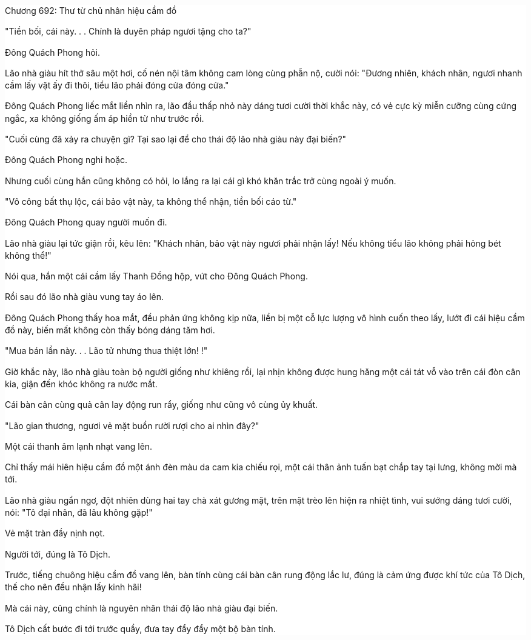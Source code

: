 




Chương 692: Thư từ chủ nhân hiệu cầm đồ


"Tiền bối, cái này. . . Chính là duyên pháp ngươi tặng cho ta?"

Đông Quách Phong hỏi.

Lão nhà giàu hít thở sâu một hơi, cố nén nội tâm không cam lòng cùng phẫn nộ, cười nói: "Đương nhiên, khách nhân, ngươi nhanh cầm lấy vật ấy đi thôi, tiểu lão phải đóng cửa đóng cửa."

Đông Quách Phong liếc mắt liền nhìn ra, lão đầu thấp nhỏ này dáng tươi cười thời khắc này, có vẻ cực kỳ miễn cưỡng cùng cứng ngắc, xa không giống ấm áp hiền từ như trước rồi.

"Cuối cùng đã xảy ra chuyện gì? Tại sao lại để cho thái độ lão nhà giàu này đại biến?"

Đông Quách Phong nghi hoặc.

Nhưng cuối cùng hắn cũng không có hỏi, lo lắng ra lại cái gì khó khăn trắc trở cùng ngoài ý muốn.

"Vô công bất thụ lộc, cái bảo vật này, ta không thể nhận, tiền bối cáo từ."

Đông Quách Phong quay người muốn đi.

Lão nhà giàu lại tức giận rồi, kêu lên: "Khách nhân, bảo vật này ngươi phải nhận lấy! Nếu không tiểu lão không phải hỏng bét không thể!"

Nói qua, hắn một cái cầm lấy Thanh Đồng hộp, vứt cho Đông Quách Phong.

Rồi sau đó lão nhà giàu vung tay áo lên.

Đông Quách Phong thấy hoa mắt, đều phản ứng không kịp nữa, liền bị một cỗ lực lượng vô hình cuốn theo lấy, lướt đi cái hiệu cầm đồ này, biến mất không còn thấy bóng dáng tăm hơi.

"Mua bán lần này. . . Lão tử nhưng thua thiệt lớn! !"

Giờ khắc này, lão nhà giàu toàn bộ người giống như khiêng rồi, lại nhịn không được hung hăng một cái tát vỗ vào trên cái đòn cân kia, giận đến khóc không ra nước mắt.

Cái bàn cân cùng quả cân lay động run rẩy, giống như cũng vô cùng ủy khuất.

"Lão gian thương, ngươi vẻ mặt buồn rười rượi cho ai nhìn đây?"

Một cái thanh âm lạnh nhạt vang lên.

Chỉ thấy mái hiên hiệu cầm đồ một ánh đèn màu da cam kia chiếu rọi, một cái thân ảnh tuấn bạt chắp tay tại lưng, không mời mà tới.

Lão nhà giàu ngẩn ngơ, đột nhiên dùng hai tay chà xát gương mặt, trên mặt trèo lên hiện ra nhiệt tình, vui sướng dáng tươi cười, nói: "Tô đại nhân, đã lâu không gặp!"

Vẻ mặt tràn đầy nịnh nọt.

Người tới, đúng là Tô Dịch.

Trước, tiếng chuông hiệu cầm đồ vang lên, bàn tính cùng cái bàn cân rung động lắc lư, đúng là cảm ứng được khí tức của Tô Dịch, thế cho nên đều nhận lấy kinh hãi!

Mà cái này, cũng chính là nguyên nhân thái độ lão nhà giàu đại biến.

Tô Dịch cất bước đi tới trước quầy, đưa tay đẩy đẩy một bộ bàn tính.
